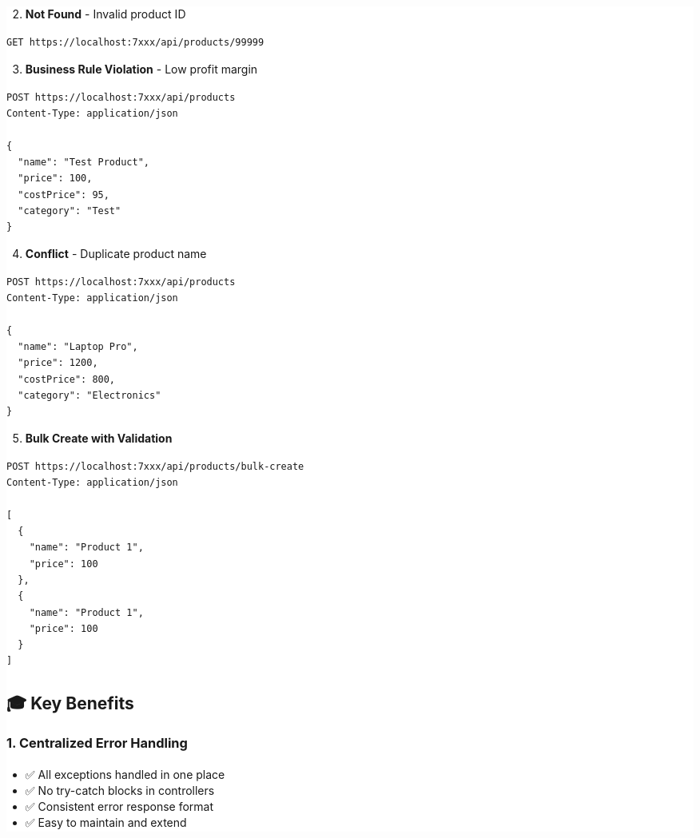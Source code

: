 2. **Not Found** - Invalid product ID
```http
GET https://localhost:7xxx/api/products/99999
```

3. **Business Rule Violation** - Low profit margin
```http
POST https://localhost:7xxx/api/products
Content-Type: application/json

{
  "name": "Test Product",
  "price": 100,
  "costPrice": 95,
  "category": "Test"
}
```

4. **Conflict** - Duplicate product name
```http
POST https://localhost:7xxx/api/products
Content-Type: application/json

{
  "name": "Laptop Pro",
  "price": 1200,
  "costPrice": 800,
  "category": "Electronics"
}
```

5. **Bulk Create with Validation**
```http
POST https://localhost:7xxx/api/products/bulk-create
Content-Type: application/json

[
  {
    "name": "Product 1",
    "price": 100
  },
  {
    "name": "Product 1",
    "price": 100
  }
]
```

## 🎓 Key Benefits

### **1. Centralized Error Handling**
- ✅ All exceptions handled in one place
- ✅ No try-catch blocks in controllers
- ✅ Consistent error response format
- ✅ Easy to maintain and extend
